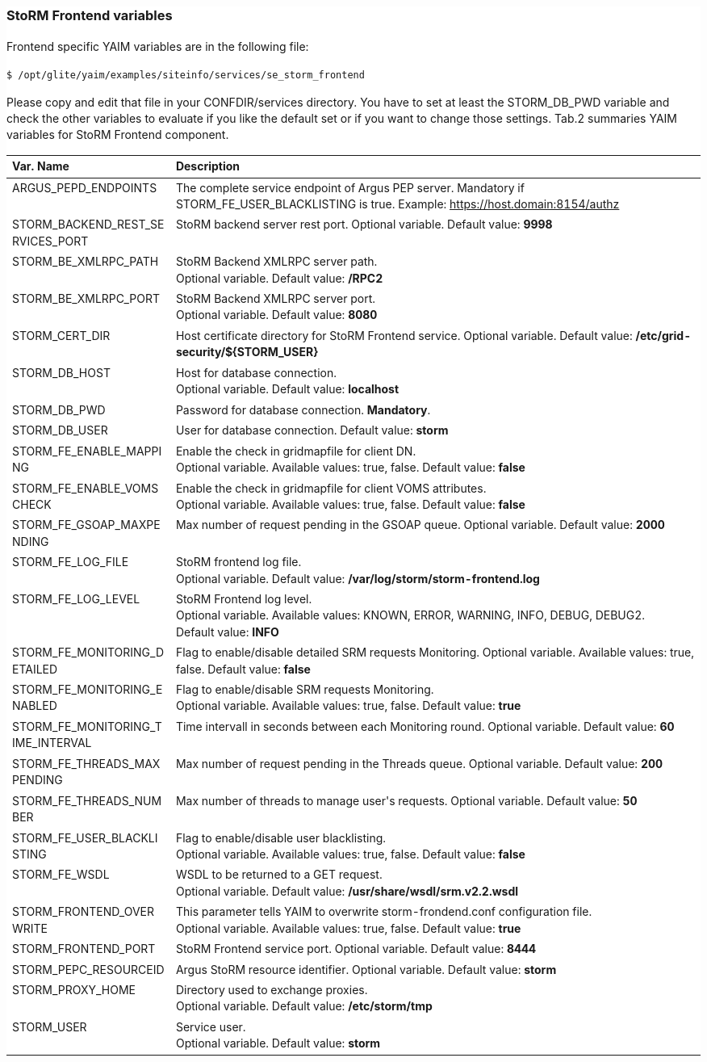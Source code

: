 ### StoRM Frontend variables

Frontend specific YAIM variables are in the following file:

```bash
$ /opt/glite/yaim/examples/siteinfo/services/se_storm_frontend
```

Please copy and edit that file in your CONFDIR/services directory. You have to set at least the STORM_DB_PWD variable and check the other variables to evaluate if you like the default set or if you want to change those settings. Tab.2 summaries YAIM variables for StoRM Frontend component.

|   Var. Name                           |   Description |
|:--------------------------------------|:--------------|
|ARGUS_PEPD_ENDPOINTS                 |The complete service endpoint of Argus PEP server. Mandatory if STORM_FE_USER_BLACKLISTING is true. Example: https://host.domain:8154/authz
|STORM_BACKEND_REST_SERVICES_PORT   |StoRM backend server rest port. Optional variable. Default value: **9998**
|STORM_BE_XMLRPC_PATH                |StoRM Backend XMLRPC server path. <br/>Optional variable. Default value: **/RPC2**
|STORM_BE_XMLRPC_PORT                |StoRM Backend XMLRPC server port. <br/>Optional variable. Default value: **8080**
|STORM_CERT_DIR                       |Host certificate directory for StoRM Frontend service. Optional variable. Default value: **/etc/grid-security/${STORM_USER}**
|STORM_DB_HOST                        |Host for database connection. <br/>Optional variable. Default value: **localhost**
|STORM_DB_PWD                         |Password for database connection. **Mandatory**.
|STORM_DB_USER                        |User for database connection. Default value: **storm**
|STORM_FE_ENABLE_MAPPING             |Enable the check in gridmapfile for client DN. <br/>Optional variable. Available values: true, false. Default value: **false**
|STORM_FE_ENABLE_VOMSCHECK           |Enable the check in gridmapfile for client VOMS attributes. <br/>Optional variable. Available values: true, false. Default value: **false**
|STORM_FE_GSOAP_MAXPENDING           |Max number of request pending in the GSOAP queue. Optional variable. Default value: **2000**
|STORM_FE_LOG_FILE                   |StoRM frontend log file.<br/>Optional variable. Default value: **/var/log/storm/storm-frontend.log**
|STORM_FE_LOG_LEVEL                  |StoRM Frontend log level.<br/>Optional variable. Available values: KNOWN, ERROR, WARNING, INFO, DEBUG, DEBUG2.<br/>Default value: **INFO**
|STORM_FE_MONITORING_DETAILED        |Flag to enable/disable detailed SRM requests Monitoring. Optional variable. Available values: true, false. Default value: **false**
|STORM_FE_MONITORING_ENABLED         |Flag to enable/disable SRM requests Monitoring.<br/>Optional variable. Available values: true, false. Default value: **true**
|STORM_FE_MONITORING_TIME_INTERVAL  |Time intervall in seconds between each Monitoring round. Optional variable. Default value: **60**
|STORM_FE_THREADS_MAXPENDING         |Max number of request pending in the Threads queue. Optional variable. Default value: **200**
|STORM_FE_THREADS_NUMBER             |Max number of threads to manage user's requests. Optional variable. Default value: **50**
|STORM_FE_USER_BLACKLISTING          |Flag to enable/disable user blacklisting.<br/>Optional variable. Available values: true, false. Default value: **false**
|STORM_FE_WSDL                        |WSDL to be returned to a GET request.<br/>Optional variable. Default value: **/usr/share/wsdl/srm.v2.2.wsdl**
|STORM_FRONTEND_OVERWRITE             |This parameter tells YAIM to overwrite storm-frondend.conf configuration file.<br/>Optional variable. Available values: true, false. Default value: **true**
|STORM_FRONTEND_PORT                  |StoRM Frontend service port. Optional variable. Default value: **8444**
|STORM_PEPC_RESOURCEID                |Argus StoRM resource identifier. Optional variable. Default value: **storm**
|STORM_PROXY_HOME                     |Directory used to exchange proxies.<br/>Optional variable. Default value: **/etc/storm/tmp**
|STORM_USER                            |Service user.<br/>Optional variable. Default value: **storm**
